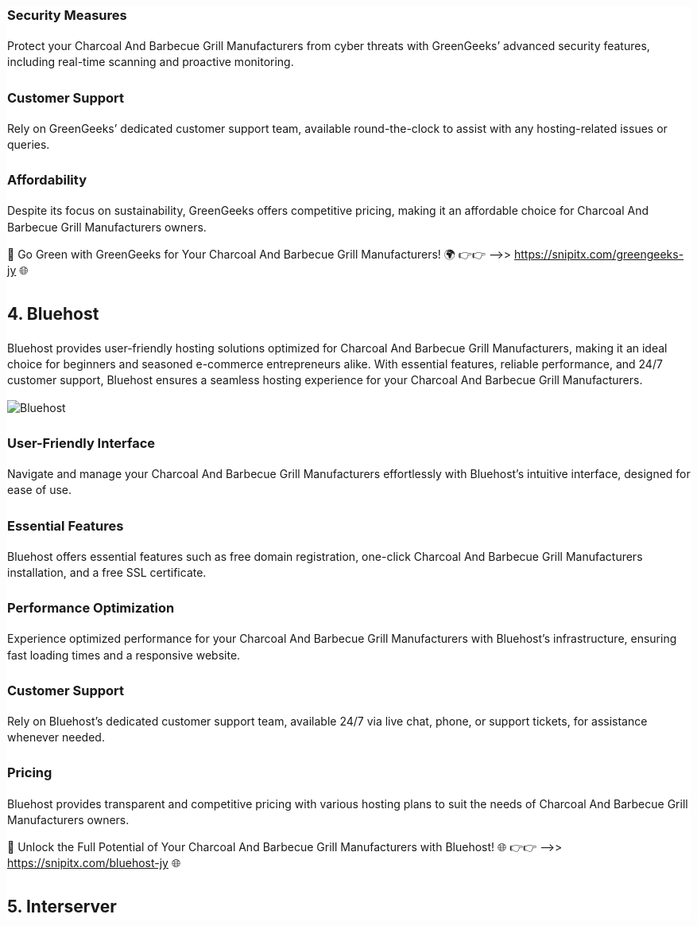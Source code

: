 ### Security Measures
Protect your Charcoal And Barbecue Grill Manufacturers from cyber threats with GreenGeeks’ advanced security features, including real-time scanning and proactive monitoring.

### Customer Support
Rely on GreenGeeks’ dedicated customer support team, available round-the-clock to assist with any hosting-related issues or queries.

### Affordability
Despite its focus on sustainability, GreenGeeks offers competitive pricing, making it an affordable choice for Charcoal And Barbecue Grill Manufacturers owners.

🌿 Go Green with GreenGeeks for Your Charcoal And Barbecue Grill Manufacturers! 🌍
👉👉 -->> https://snipitx.com/greengeeks-jy 🌐

## 4. Bluehost

Bluehost provides user-friendly hosting solutions optimized for Charcoal And Barbecue Grill Manufacturers, making it an ideal choice for beginners and seasoned e-commerce entrepreneurs alike. With essential features, reliable performance, and 24/7 customer support, Bluehost ensures a seamless hosting experience for your Charcoal And Barbecue Grill Manufacturers.

![Bluehost](https://i.imgur.com/PasFF9E.jpeg "Bluehost Hosting")

### User-Friendly Interface
Navigate and manage your Charcoal And Barbecue Grill Manufacturers effortlessly with Bluehost’s intuitive interface, designed for ease of use.

### Essential Features
Bluehost offers essential features such as free domain registration, one-click Charcoal And Barbecue Grill Manufacturers installation, and a free SSL certificate.

### Performance Optimization
Experience optimized performance for your Charcoal And Barbecue Grill Manufacturers with Bluehost’s infrastructure, ensuring fast loading times and a responsive website.

### Customer Support
Rely on Bluehost’s dedicated customer support team, available 24/7 via live chat, phone, or support tickets, for assistance whenever needed.

### Pricing
Bluehost provides transparent and competitive pricing with various hosting plans to suit the needs of Charcoal And Barbecue Grill Manufacturers owners.

🚀 Unlock the Full Potential of Your Charcoal And Barbecue Grill Manufacturers with Bluehost! 🌐
👉👉 -->> https://snipitx.com/bluehost-jy 🌐

## 5. Interserver
